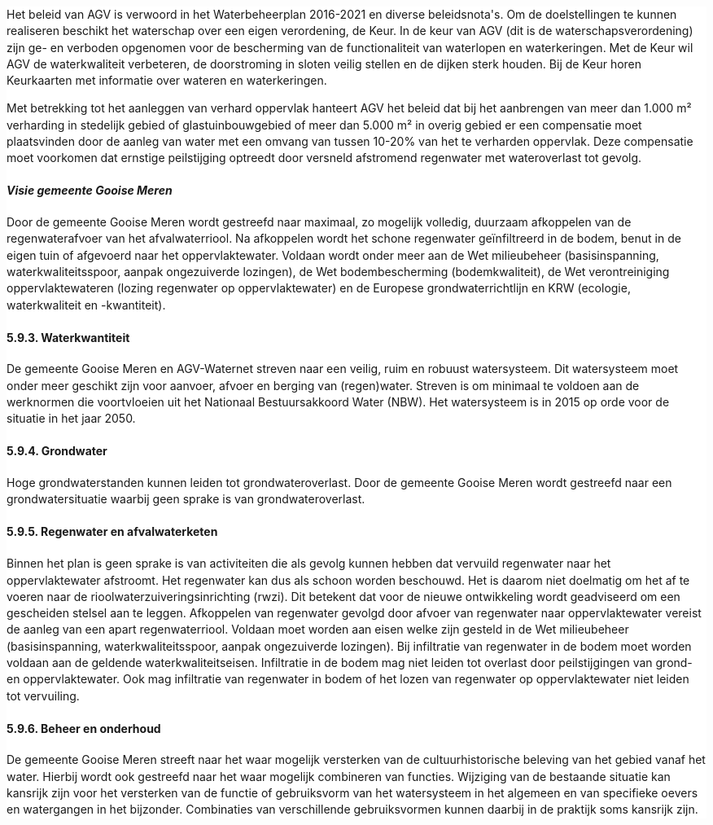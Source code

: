 Het beleid van AGV is verwoord in het Waterbeheerplan 2016-2021 en diverse beleidsnota's. Om de doelstellingen te kunnen realiseren beschikt het waterschap over een eigen verordening, de Keur. In de keur van AGV (dit is de waterschapsverordening) zijn ge- en verboden opgenomen voor de bescherming van de functionaliteit van waterlopen en waterkeringen. Met de Keur wil AGV de waterkwaliteit verbeteren, de doorstroming in sloten veilig stellen en de dijken sterk houden. Bij de Keur horen Keurkaarten met informatie over wateren en waterkeringen.

Met betrekking tot het aanleggen van verhard oppervlak hanteert AGV het beleid dat bij het aanbrengen van meer dan 1.000 m² verharding in stedelijk gebied of glastuinbouwgebied of meer dan 5.000 m² in overig gebied er een compensatie moet plaatsvinden door de aanleg van water met een omvang van tussen 10-20% van het te verharden oppervlak. Deze compensatie moet voorkomen dat ernstige peilstijging optreedt door versneld afstromend regenwater met wateroverlast tot gevolg.

#### *Visie gemeente Gooise Meren*

Door de gemeente Gooise Meren wordt gestreefd naar maximaal, zo mogelijk volledig, duurzaam afkoppelen van de regenwaterafvoer van het afvalwaterriool. Na afkoppelen wordt het schone regenwater geïnfiltreerd in de bodem, benut in de eigen tuin of afgevoerd naar het oppervlaktewater. Voldaan wordt onder meer aan de Wet milieubeheer (basisinspanning, waterkwaliteitsspoor, aanpak ongezuiverde lozingen), de Wet bodembescherming (bodemkwaliteit), de Wet verontreiniging oppervlaktewateren (lozing regenwater op oppervlaktewater) en de Europese grondwaterrichtlijn en KRW (ecologie, waterkwaliteit en -kwantiteit).

#### **5.9.3. Waterkwantiteit**

<span id="page-40-0"></span>De gemeente Gooise Meren en AGV-Waternet streven naar een veilig, ruim en robuust watersysteem. Dit watersysteem moet onder meer geschikt zijn voor aanvoer, afvoer en berging van (regen)water. Streven is om minimaal te voldoen aan de werknormen die voortvloeien uit het Nationaal Bestuursakkoord Water (NBW). Het watersysteem is in 2015 op orde voor de situatie in het jaar 2050.

#### **5.9.4. Grondwater**

<span id="page-40-1"></span>Hoge grondwaterstanden kunnen leiden tot grondwateroverlast. Door de gemeente Gooise Meren wordt gestreefd naar een grondwatersituatie waarbij geen sprake is van grondwateroverlast.

#### **5.9.5. Regenwater en afvalwaterketen**

<span id="page-40-2"></span>Binnen het plan is geen sprake is van activiteiten die als gevolg kunnen hebben dat vervuild regenwater naar het oppervlaktewater afstroomt. Het regenwater kan dus als schoon worden beschouwd. Het is daarom niet doelmatig om het af te voeren naar de rioolwaterzuiveringsinrichting (rwzi). Dit betekent dat voor de nieuwe ontwikkeling wordt geadviseerd om een gescheiden stelsel aan te leggen. Afkoppelen van regenwater gevolgd door afvoer van regenwater naar oppervlaktewater vereist de aanleg van een apart regenwaterriool. Voldaan moet worden aan eisen welke zijn gesteld in de Wet milieubeheer (basisinspanning, waterkwaliteitsspoor, aanpak ongezuiverde lozingen). Bij infiltratie van regenwater in de bodem moet worden voldaan aan de geldende waterkwaliteitseisen. Infiltratie in de bodem mag niet leiden tot overlast door peilstijgingen van grond- en oppervlaktewater. Ook mag infiltratie van regenwater in bodem of het lozen van regenwater op oppervlaktewater niet leiden tot vervuiling.

#### **5.9.6. Beheer en onderhoud**

<span id="page-40-3"></span>De gemeente Gooise Meren streeft naar het waar mogelijk versterken van de cultuurhistorische beleving van het gebied vanaf het water. Hierbij wordt ook gestreefd naar het waar mogelijk combineren van functies. Wijziging van de bestaande situatie kan kansrijk zijn voor het versterken van de functie of gebruiksvorm van het watersysteem in het algemeen en van specifieke oevers en watergangen in het bijzonder. Combinaties van verschillende gebruiksvormen kunnen daarbij in de praktijk soms kansrijk zijn.
